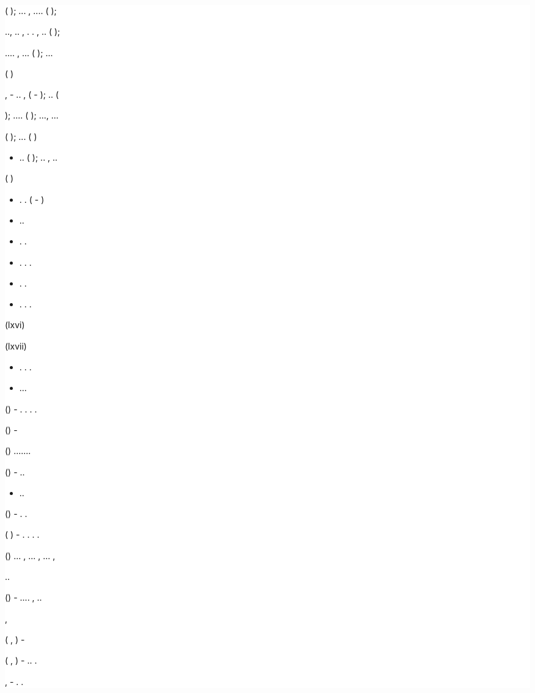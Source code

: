 ( ); ... , .... ( );

.., .. , . . , .. ( );

.... , ... ( ); ...

( )

, - .. , ( - ); .. (

); .... ( ); ..., ...

( ); ... ( )

- .. ( ); .. , ..

( )

- . . ( - )

- ..

- . .

- . . .

- . .

- . . .

(lxvi)

(lxvii)

- . . .

- ...

() - . . . .

() -

() .......

() - ..

- ..

() - . .

( ) - . . . .

() ... , ... , ... ,

..

() - .... , ..

,

( , ) -

( , ) - .. .

, - . .
